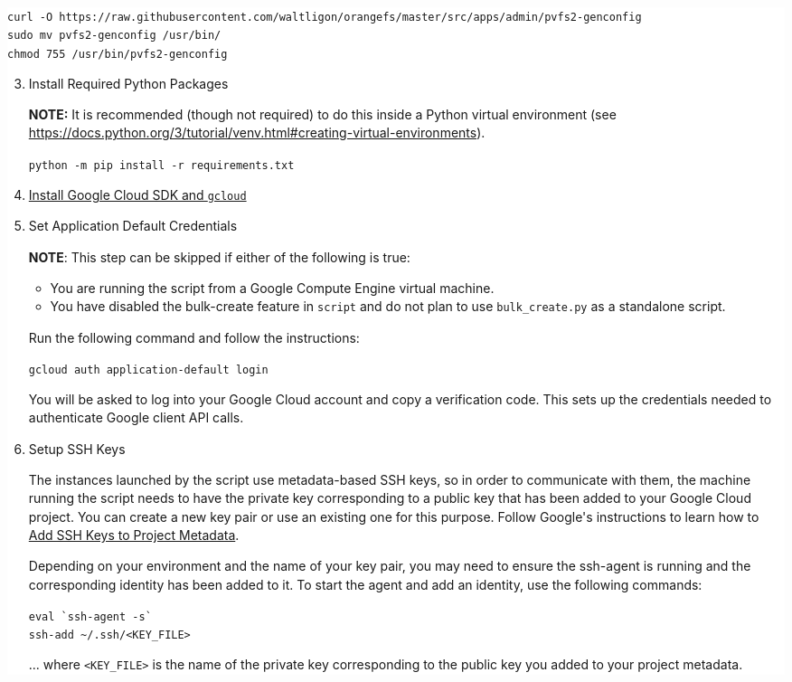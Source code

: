    ```
   curl -O https://raw.githubusercontent.com/waltligon/orangefs/master/src/apps/admin/pvfs2-genconfig
   sudo mv pvfs2-genconfig /usr/bin/
   chmod 755 /usr/bin/pvfs2-genconfig
   ```

3. Install Required Python Packages

   **NOTE:** It is recommended (though not required) to do this inside a
   Python virtual environment (see <https://docs.python.org/3/tutorial/venv.html#creating-virtual-environments>).

   ```no-highlight
   python -m pip install -r requirements.txt
   ```

4. [Install Google Cloud SDK and `gcloud`](https://cloud.google.com/sdk/docs/install)

5. Set Application Default Credentials

   **NOTE**: This step can be skipped if either of the following is true:
   - You are running the script from a Google Compute Engine virtual machine.
   - You have disabled the bulk-create feature in `script` and do not plan to
     use `bulk_create.py` as a standalone script.

   Run the following command and follow the instructions:

   ```no-highlight
   gcloud auth application-default login
   ```

   You will be asked to log into your Google Cloud account and copy a
   verification code. This sets up the credentials needed to authenticate
   Google client API calls.

6. Setup SSH Keys

   The instances launched by the script use metadata-based SSH keys, so in
   order to communicate with them, the machine running the script needs to have
   the private key corresponding to a public key that has been added to your
   Google Cloud project. You can create a new key pair or use an existing one
   for this purpose. Follow Google's instructions to learn how to
   [Add SSH Keys to Project Metadata](https://cloud.google.com/compute/docs/connect/add-ssh-keys#add_ssh_keys_to_project_metadata).

   Depending on your environment and the name of your key pair, you may need to
   ensure the ssh-agent is running and the corresponding identity has been
   added to it. To start the agent and add an identity, use the following
   commands:

   ```no-highlight
   eval `ssh-agent -s`
   ssh-add ~/.ssh/<KEY_FILE>
   ```

   ... where `<KEY_FILE>` is the name of the private key corresponding to the
   public key you added to your project metadata.
